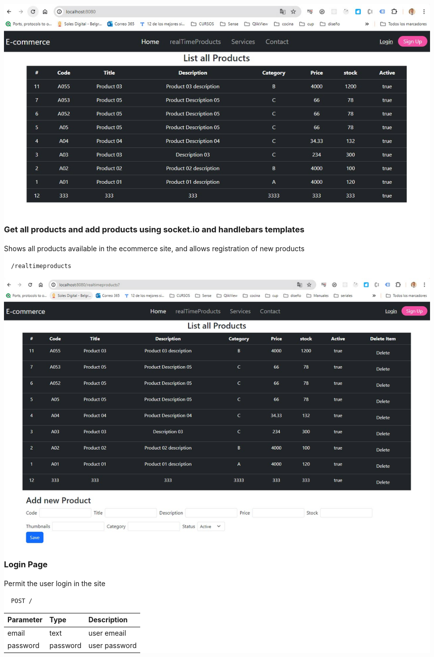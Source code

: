 ![Logo](./imagesMD/rootResponsehdl.jpg
)

### Get all products and add products using socket.io and handlebars templates

Shows all products available in the ecommerce site, and allows registration of new products
```socket-io
  /realtimeproducts
```


![Logo](./imagesMD/realtimeproducts.jpg)

### Login Page
Permit the user login in the site
```http
  POST /
```
| Parameter | Type     | Description                          |
| :-------- | :------- | :----------------------------------- |
| email   | text|user emeail |
| password | password | user password |
